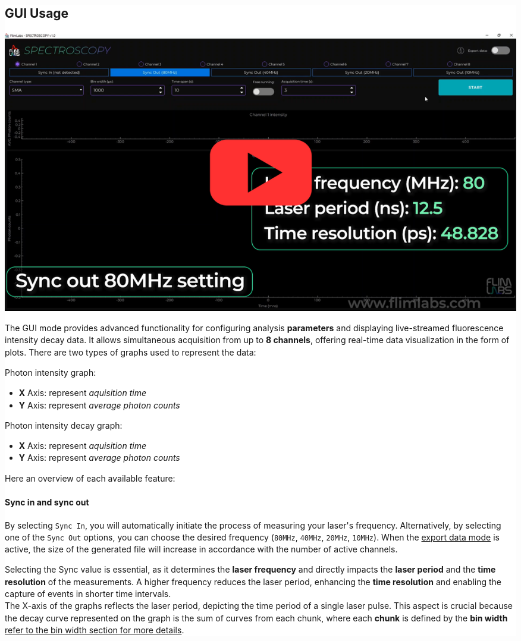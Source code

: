 
## GUI Usage

[![Spectroscopy GUI features](../assets/images/screenshots/spectroscopy_gui_features_thumbnail.png)](https://www.youtube.com/watch?v=LVi3BD7OFrw)

The GUI mode provides advanced functionality for configuring analysis **parameters** and displaying live-streamed fluorescence intensity decay data. It allows simultaneous acquisition from up to **8 channels**, offering real-time data visualization in the form of plots.
There are two types of graphs used to represent the data:

Photon intensity graph:

- **X** Axis: represent _aquisition time_
- **Y** Axis: represent _average photon counts_

Photon intensity decay graph:

- **X** Axis: represent _aquisition time_
- **Y** Axis: represent _average photon counts_

Here an overview of each available feature:

#### Sync in and sync out

By selecting `Sync In`, you will automatically initiate the process of measuring your laser's frequency. Alternatively, by selecting one of the `Sync Out` options, you can choose the desired frequency (`80MHz`, `40MHz`, `20MHz`, `10MHz`). When the [export data mode](#export-data) is active, the size of the generated file will increase in accordance with the number of active channels.

Selecting the Sync value is essential, as it determines the **laser frequency** and directly impacts the **laser period** and the **time resolution** of the measurements. A higher frequency reduces the laser period, enhancing the **time resolution** and enabling the capture of events in shorter time intervals.  
The X-axis of the graphs reflects the laser period, depicting the time period of a single laser pulse. This aspect is crucial because the decay curve represented on the graph is the sum of curves from each chunk, where each **chunk** is defined by the **bin width** [refer to the bin width section for more details](#bin-width).
